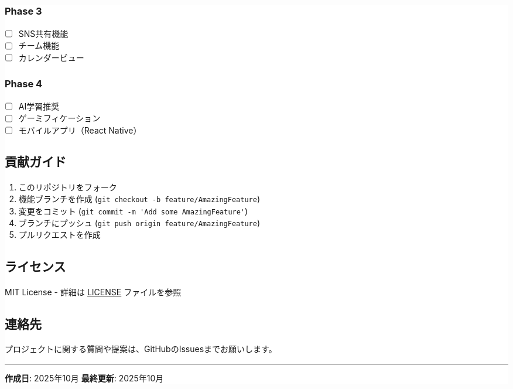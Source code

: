 ### Phase 3
- [ ] SNS共有機能
- [ ] チーム機能
- [ ] カレンダービュー

### Phase 4
- [ ] AI学習推奨
- [ ] ゲーミフィケーション
- [ ] モバイルアプリ（React Native）

## 貢献ガイド

1. このリポジトリをフォーク
2. 機能ブランチを作成 (`git checkout -b feature/AmazingFeature`)
3. 変更をコミット (`git commit -m 'Add some AmazingFeature'`)
4. ブランチにプッシュ (`git push origin feature/AmazingFeature`)
5. プルリクエストを作成

## ライセンス

MIT License - 詳細は [LICENSE](./LICENSE) ファイルを参照

## 連絡先

プロジェクトに関する質問や提案は、GitHubのIssuesまでお願いします。

---

**作成日**: 2025年10月
**最終更新**: 2025年10月
